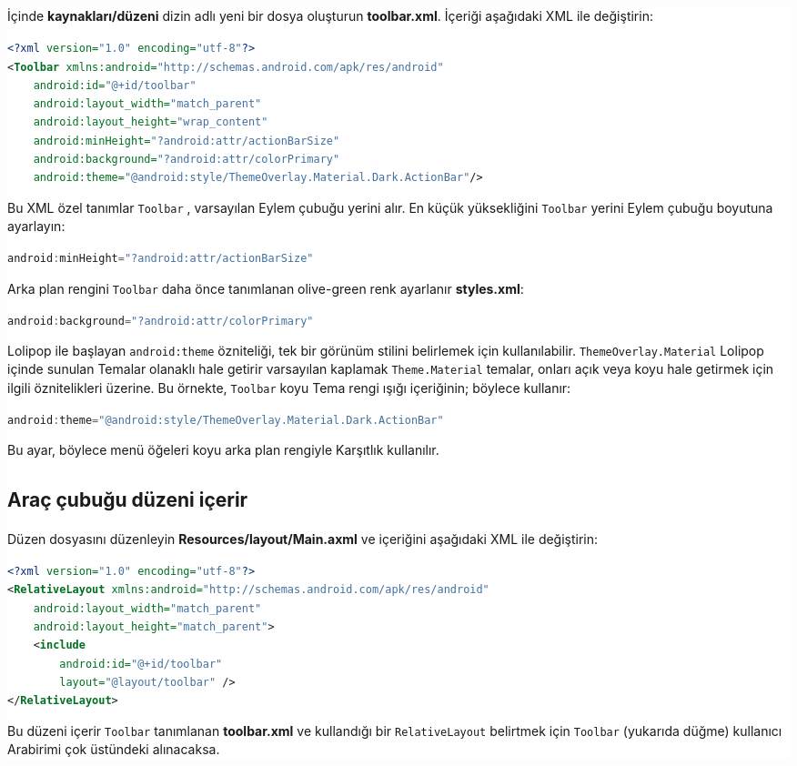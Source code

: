 İçinde **kaynakları/düzeni** dizin adlı yeni bir dosya oluşturun **toolbar.xml**. İçeriği aşağıdaki XML ile değiştirin: 

```xml
<?xml version="1.0" encoding="utf-8"?>
<Toolbar xmlns:android="http://schemas.android.com/apk/res/android"
    android:id="@+id/toolbar"
    android:layout_width="match_parent"
    android:layout_height="wrap_content"
    android:minHeight="?android:attr/actionBarSize"
    android:background="?android:attr/colorPrimary"
    android:theme="@android:style/ThemeOverlay.Material.Dark.ActionBar"/>
```

Bu XML özel tanımlar `Toolbar` , varsayılan Eylem çubuğu yerini alır. En küçük yüksekliğini `Toolbar` yerini Eylem çubuğu boyutuna ayarlayın: 

```csharp
android:minHeight="?android:attr/actionBarSize"
```

Arka plan rengini `Toolbar` daha önce tanımlanan olive-green renk ayarlanır **styles.xml**:

```csharp
android:background="?android:attr/colorPrimary"
```

Lolipop ile başlayan `android:theme` özniteliği, tek bir görünüm stilini belirlemek için kullanılabilir. `ThemeOverlay.Material` Lolipop içinde sunulan Temalar olanaklı hale getirir varsayılan kaplamak `Theme.Material` temalar, onları açık veya koyu hale getirmek için ilgili öznitelikleri üzerine. Bu örnekte, `Toolbar` koyu Tema rengi ışığı içeriğinin; böylece kullanır: 

```csharp
android:theme="@android:style/ThemeOverlay.Material.Dark.ActionBar"
```

Bu ayar, böylece menü öğeleri koyu arka plan rengiyle Karşıtlık kullanılır.



## <a name="include-the-toolbar-layout"></a>Araç çubuğu düzeni içerir

Düzen dosyasını düzenleyin **Resources/layout/Main.axml** ve içeriğini aşağıdaki XML ile değiştirin:

```xml
<?xml version="1.0" encoding="utf-8"?>
<RelativeLayout xmlns:android="http://schemas.android.com/apk/res/android"
    android:layout_width="match_parent"
    android:layout_height="match_parent">
    <include
        android:id="@+id/toolbar"
        layout="@layout/toolbar" />
</RelativeLayout>
```

Bu düzeni içerir `Toolbar` tanımlanan **toolbar.xml** ve kullandığı bir `RelativeLayout` belirtmek için `Toolbar` (yukarıda düğme) kullanıcı Arabirimi çok üstündeki alınacaksa. 
